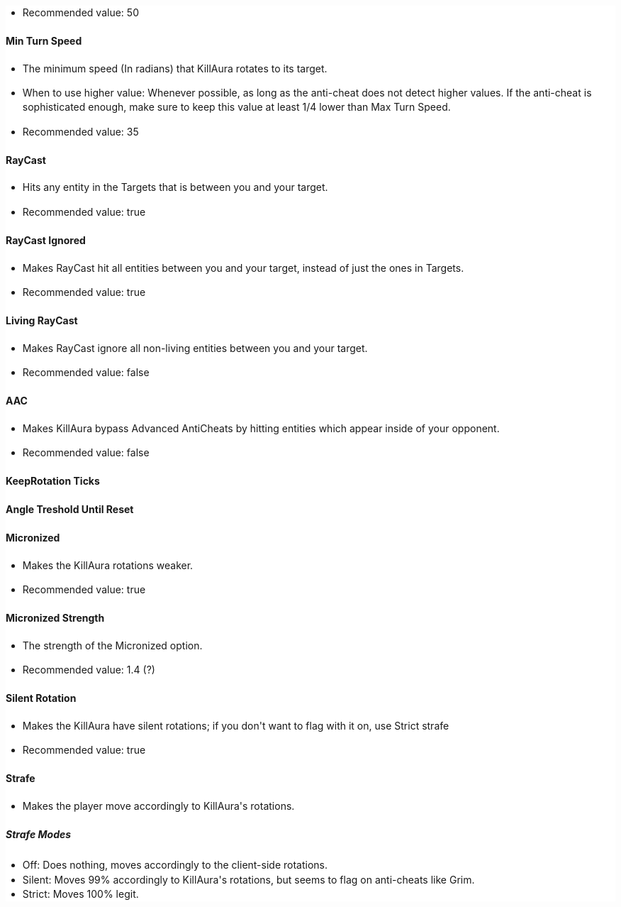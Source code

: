 - Recommended value: 50

#### Min Turn Speed
- The minimum speed (In radians) that KillAura rotates to its target.
- When to use higher value: Whenever possible, as long as the anti-cheat does not detect higher values. If the anti-cheat is sophisticated enough, make sure to keep this value at least 1/4 lower than Max Turn Speed.

- Recommended value: 35

#### RayCast
- Hits any entity in the Targets that is between you and your target.

- Recommended value: true

#### RayCast Ignored
- Makes RayCast hit all entities between you and your target, instead of just the ones in Targets.

- Recommended value: true

#### Living RayCast
- Makes RayCast ignore all non-living entities between you and your target.

- Recommended value: false

#### AAC 
- Makes KillAura bypass Advanced AntiCheats by hitting entities which appear inside of your opponent.

- Recommended value: false

#### KeepRotation Ticks

#### Angle Treshold Until Reset

#### Micronized
- Makes the KillAura rotations weaker.

- Recommended value: true

#### Micronized Strength
- The strength of the Micronized option.

- Recommended value: 1.4 (?)

#### Silent Rotation
- Makes the KillAura have silent rotations; if you don't want to flag with it on, use Strict strafe

- Recommended value: true

#### Strafe
- Makes the player move accordingly to KillAura's rotations.

##### Strafe Modes
- Off: Does nothing, moves accordingly to the client-side rotations.
- Silent: Moves 99% accordingly to KillAura's rotations, but seems to flag on anti-cheats like Grim.
- Strict: Moves 100% legit.
